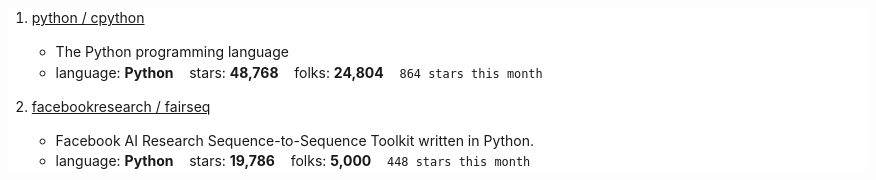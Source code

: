 1. [python / cpython](https://github.com/python/cpython)
    - The Python programming language
    - language: **Python** &nbsp;&nbsp; stars: **48,768** &nbsp;&nbsp; folks: **24,804**  &nbsp;&nbsp; `864 stars this month`

1. [facebookresearch / fairseq](https://github.com/facebookresearch/fairseq)
    - Facebook AI Research Sequence-to-Sequence Toolkit written in Python.
    - language: **Python** &nbsp;&nbsp; stars: **19,786** &nbsp;&nbsp; folks: **5,000**  &nbsp;&nbsp; `448 stars this month`
